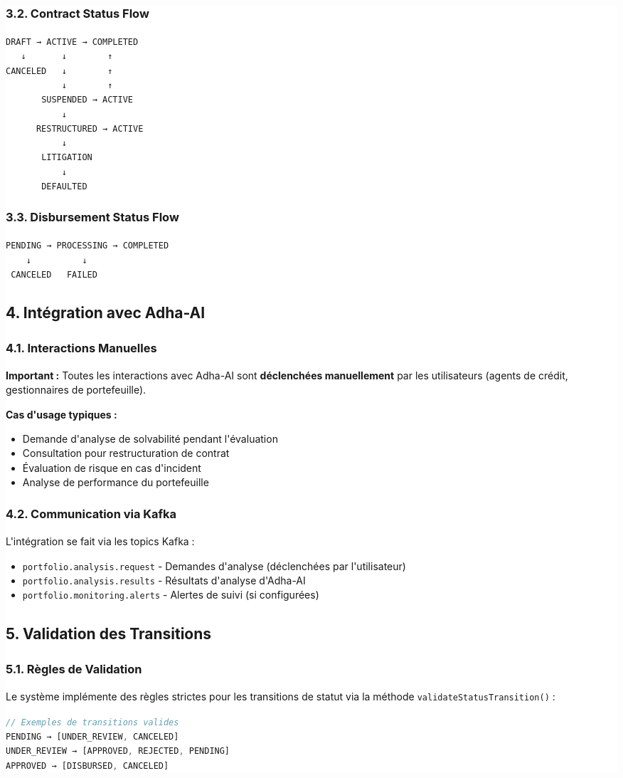 ### 3.2. Contract Status Flow

```
DRAFT → ACTIVE → COMPLETED
   ↓       ↓        ↑
CANCELED   ↓        ↑
           ↓        ↑
       SUSPENDED → ACTIVE
           ↓
      RESTRUCTURED → ACTIVE
           ↓
       LITIGATION
           ↓
       DEFAULTED
```

### 3.3. Disbursement Status Flow

```
PENDING → PROCESSING → COMPLETED
    ↓          ↓
 CANCELED   FAILED
```

## 4. Intégration avec Adha-AI

### 4.1. Interactions Manuelles

**Important :** Toutes les interactions avec Adha-AI sont **déclenchées manuellement** par les utilisateurs (agents de crédit, gestionnaires de portefeuille).

**Cas d'usage typiques :**
- Demande d'analyse de solvabilité pendant l'évaluation
- Consultation pour restructuration de contrat
- Évaluation de risque en cas d'incident
- Analyse de performance du portefeuille

### 4.2. Communication via Kafka

L'intégration se fait via les topics Kafka :
- `portfolio.analysis.request` - Demandes d'analyse (déclenchées par l'utilisateur)
- `portfolio.analysis.results` - Résultats d'analyse d'Adha-AI
- `portfolio.monitoring.alerts` - Alertes de suivi (si configurées)

## 5. Validation des Transitions

### 5.1. Règles de Validation

Le système implémente des règles strictes pour les transitions de statut via la méthode `validateStatusTransition()` :

```typescript
// Exemples de transitions valides
PENDING → [UNDER_REVIEW, CANCELED]
UNDER_REVIEW → [APPROVED, REJECTED, PENDING]
APPROVED → [DISBURSED, CANCELED]
```
